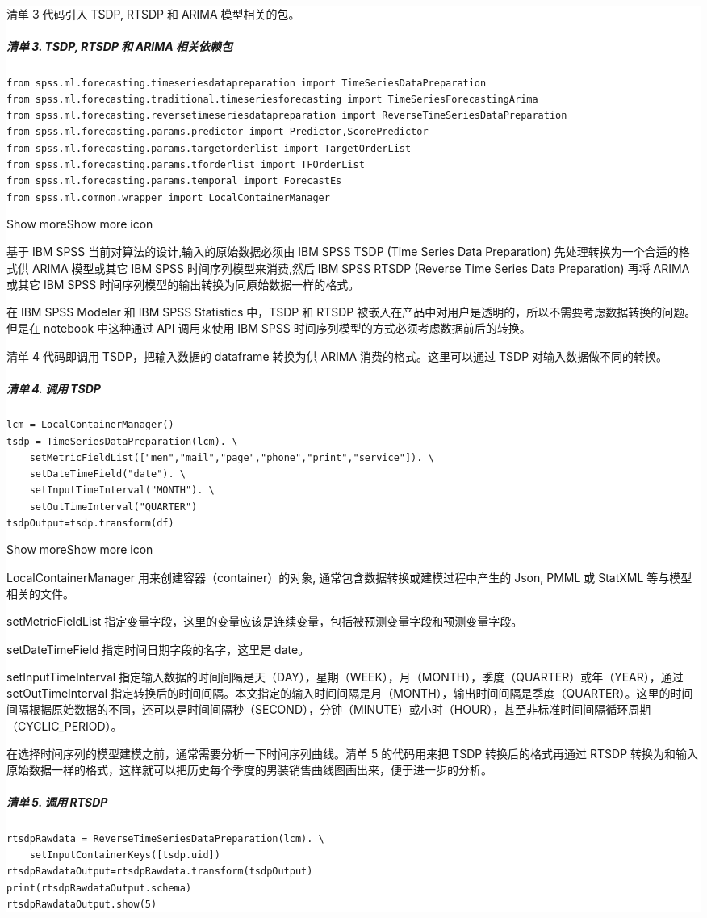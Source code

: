 
清单 3 代码引入 TSDP, RTSDP 和 ARIMA 模型相关的包。

##### 清单 3\. TSDP, RTSDP 和 ARIMA 相关依赖包

```
from spss.ml.forecasting.timeseriesdatapreparation import TimeSeriesDataPreparation
from spss.ml.forecasting.traditional.timeseriesforecasting import TimeSeriesForecastingArima
from spss.ml.forecasting.reversetimeseriesdatapreparation import ReverseTimeSeriesDataPreparation
from spss.ml.forecasting.params.predictor import Predictor,ScorePredictor
from spss.ml.forecasting.params.targetorderlist import TargetOrderList
from spss.ml.forecasting.params.tforderlist import TFOrderList
from spss.ml.forecasting.params.temporal import ForecastEs
from spss.ml.common.wrapper import LocalContainerManager

```

Show moreShow more icon

基于 IBM SPSS 当前对算法的设计,输入的原始数据必须由 IBM SPSS TSDP (Time Series Data Preparation) 先处理转换为一个合适的格式供 ARIMA 模型或其它 IBM SPSS 时间序列模型来消费,然后 IBM SPSS RTSDP (Reverse Time Series Data Preparation) 再将 ARIMA 或其它 IBM SPSS 时间序列模型的输出转换为同原始数据一样的格式。

在 IBM SPSS Modeler 和 IBM SPSS Statistics 中，TSDP 和 RTSDP 被嵌入在产品中对用户是透明的，所以不需要考虑数据转换的问题。但是在 notebook 中这种通过 API 调用来使用 IBM SPSS 时间序列模型的方式必须考虑数据前后的转换。

清单 4 代码即调用 TSDP，把输入数据的 dataframe 转换为供 ARIMA 消费的格式。这里可以通过 TSDP 对输入数据做不同的转换。

##### 清单 4\. 调用 TSDP

```
lcm = LocalContainerManager()
tsdp = TimeSeriesDataPreparation(lcm). \
    setMetricFieldList(["men","mail","page","phone","print","service"]). \
    setDateTimeField("date"). \
    setInputTimeInterval("MONTH"). \
    setOutTimeInterval("QUARTER")
tsdpOutput=tsdp.transform(df)

```

Show moreShow more icon

LocalContainerManager 用来创建容器（container）的对象, 通常包含数据转换或建模过程中产生的 Json, PMML 或 StatXML 等与模型相关的文件。

setMetricFieldList 指定变量字段，这里的变量应该是连续变量，包括被预测变量字段和预测变量字段。

setDateTimeField 指定时间日期字段的名字，这里是 date。

setInputTimeInterval 指定输入数据的时间间隔是天（DAY），星期（WEEK），月（MONTH），季度（QUARTER）或年（YEAR），通过 setOutTimeInterval 指定转换后的时间间隔。本文指定的输入时间间隔是月（MONTH），输出时间间隔是季度（QUARTER）。这里的时间间隔根据原始数据的不同，还可以是时间间隔秒（SECOND），分钟（MINUTE）或小时（HOUR），甚至非标准时间间隔循环周期（CYCLIC\_PERIOD）。

在选择时间序列的模型建模之前，通常需要分析一下时间序列曲线。清单 5 的代码用来把 TSDP 转换后的格式再通过 RTSDP 转换为和输入原始数据一样的格式，这样就可以把历史每个季度的男装销售曲线图画出来，便于进一步的分析。

##### 清单 5\. 调用 RTSDP

```
rtsdpRawdata = ReverseTimeSeriesDataPreparation(lcm). \
    setInputContainerKeys([tsdp.uid])
rtsdpRawdataOutput=rtsdpRawdata.transform(tsdpOutput)
print(rtsdpRawdataOutput.schema)
rtsdpRawdataOutput.show(5)

```
